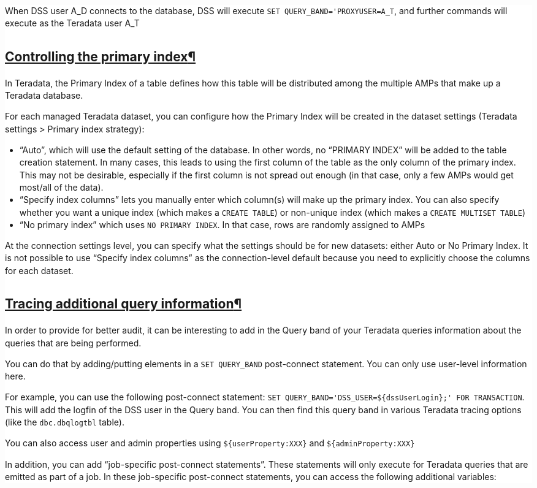When DSS user A\_D connects to the database, DSS will execute `SET QUERY_BAND='PROXYUSER=A_T`, and further commands will execute as the Teradata user A\_T





[Controlling the primary index](#id12)[¶](#controlling-the-primary-index "Permalink to this heading")
-----------------------------------------------------------------------------------------------------


In Teradata, the Primary Index of a table defines how this table will be distributed among the multiple AMPs that make up a Teradata database.


For each managed Teradata dataset, you can configure how the Primary Index will be created in the dataset settings (Teradata settings \> Primary index strategy):


* “Auto”, which will use the default setting of the database. In other words, no “PRIMARY INDEX” will be added to the table creation statement. In many cases, this leads to using the first column of the table as the only column of the primary index. This may not be desirable, especially if the first column is not spread out enough (in that case, only a few AMPs would get most/all of the data).
* “Specify index columns” lets you manually enter which column(s) will make up the primary index. You can also specify whether you want a unique index (which makes a `CREATE TABLE`) or non\-unique index (which makes a `CREATE MULTISET TABLE`)
* “No primary index” which uses `NO PRIMARY INDEX`. In that case, rows are randomly assigned to AMPs


At the connection settings level, you can specify what the settings should be for new datasets: either Auto or No Primary Index. It is not possible to use “Specify index columns” as the connection\-level default because you need to explicitly choose the columns for each dataset.




[Tracing additional query information](#id13)[¶](#tracing-additional-query-information "Permalink to this heading")
-------------------------------------------------------------------------------------------------------------------


In order to provide for better audit, it can be interesting to add in the Query band of your Teradata queries information about the queries that are being performed.


You can do that by adding/putting elements in a `SET QUERY_BAND` post\-connect statement. You can only use user\-level information here.


For example, you can use the following post\-connect statement: `SET QUERY_BAND='DSS_USER=${dssUserLogin};' FOR TRANSACTION`. This will add the logfin of the DSS user in the Query band. You can then find this query band in various Teradata tracing options (like the `dbc.dbqlogtbl` table).


You can also access user and admin properties using `${userProperty:XXX}` and `${adminProperty:XXX}`


In addition, you can add “job\-specific post\-connect statements”. These statements will only execute for Teradata queries that are emitted as part of a job. In these job\-specific post\-connect statements, you can access the following additional variables:
